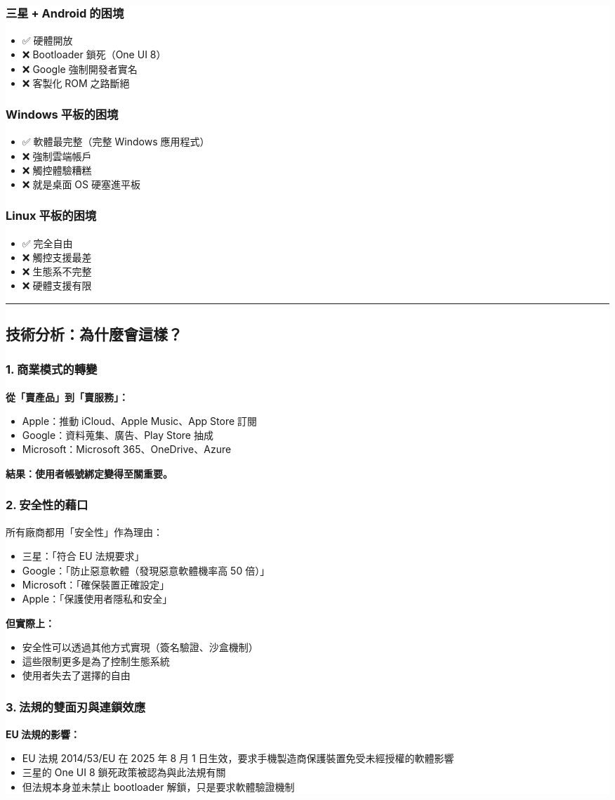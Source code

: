 ### 三星 + Android 的困境
- ✅ 硬體開放
- ❌ Bootloader 鎖死（One UI 8）
- ❌ Google 強制開發者實名
- ❌ 客製化 ROM 之路斷絕

### Windows 平板的困境
- ✅ 軟體最完整（完整 Windows 應用程式）
- ❌ 強制雲端帳戶
- ❌ 觸控體驗糟糕
- ❌ 就是桌面 OS 硬塞進平板

### Linux 平板的困境
- ✅ 完全自由
- ❌ 觸控支援最差
- ❌ 生態系不完整
- ❌ 硬體支援有限

---

## 技術分析：為什麼會這樣？

### 1. 商業模式的轉變

**從「賣產品」到「賣服務」：**
- Apple：推動 iCloud、Apple Music、App Store 訂閱
- Google：資料蒐集、廣告、Play Store 抽成
- Microsoft：Microsoft 365、OneDrive、Azure

**結果：使用者帳號綁定變得至關重要。**

### 2. 安全性的藉口

所有廠商都用「安全性」作為理由：
- 三星：「符合 EU 法規要求」
- Google：「防止惡意軟體（發現惡意軟體機率高 50 倍）」
- Microsoft：「確保裝置正確設定」
- Apple：「保護使用者隱私和安全」

**但實際上：**
- 安全性可以透過其他方式實現（簽名驗證、沙盒機制）
- 這些限制更多是為了控制生態系統
- 使用者失去了選擇的自由

### 3. 法規的雙面刃與連鎖效應

**EU 法規的影響：**
- EU 法規 2014/53/EU 在 2025 年 8 月 1 日生效，要求手機製造商保護裝置免受未經授權的軟體影響
- 三星的 One UI 8 鎖死政策被認為與此法規有關
- 但法規本身並未禁止 bootloader 解鎖，只是要求軟體驗證機制
